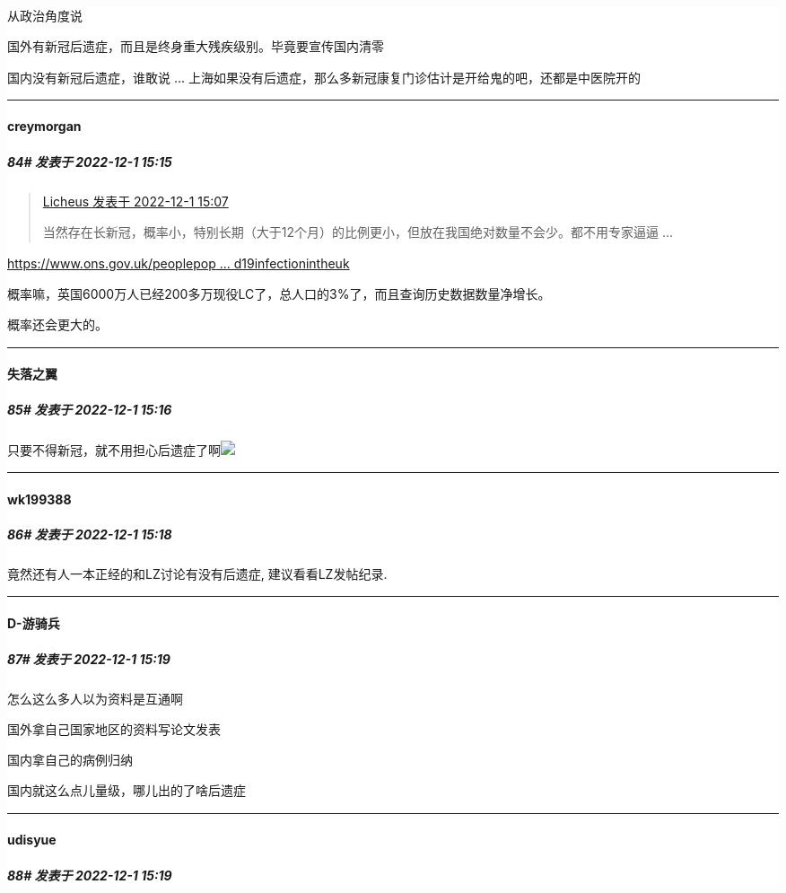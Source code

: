 从政治角度说

国外有新冠后遗症，而且是终身重大残疾级别。毕竟要宣传国内清零

国内没有新冠后遗症，谁敢说 ...</blockquote>
上海如果没有后遗症，那么多新冠康复门诊估计是开给鬼的吧，还都是中医院开的

*****

####  creymorgan  
##### 84#       发表于 2022-12-1 15:15

<blockquote><a href="httphttps://bbs.saraba1st.com/2b/forum.php?mod=redirect&amp;goto=findpost&amp;pid=58707090&amp;ptid=2107771" target="_blank">Licheus 发表于 2022-12-1 15:07</a>

当然存在长新冠，概率小，特别长期（大于12个月）的比例更小，但放在我国绝对数量不会少。都不用专家逼逼 ...</blockquote>
[https://www.ons.gov.uk/peoplepop ... d19infectionintheuk](https://www.ons.gov.uk/peoplepopulationandcommunity/healthandsocialcare/conditionsanddiseases/datasets/alldatarelatingtoprevalenceofongoingsymptomsfollowingcoronaviruscovid19infectionintheuk)

概率嘛，英国6000万人已经200多万现役LC了，总人口的3%了，而且查询历史数据数量净增长。

概率还会更大的。

*****

####  失落之翼  
##### 85#       发表于 2022-12-1 15:16

只要不得新冠，就不用担心后遗症了啊<img src="https://static.saraba1st.com/image/smiley/face2017/037.png" referrerpolicy="no-referrer">

*****

####  wk199388  
##### 86#       发表于 2022-12-1 15:18

竟然还有人一本正经的和LZ讨论有没有后遗症, 建议看看LZ发帖纪录.

*****

####  D-游骑兵  
##### 87#       发表于 2022-12-1 15:19

怎么这么多人以为资料是互通啊

国外拿自己国家地区的资料写论文发表

国内拿自己的病例归纳

国内就这么点儿量级，哪儿出的了啥后遗症

*****

####  udisyue  
##### 88#       发表于 2022-12-1 15:19
